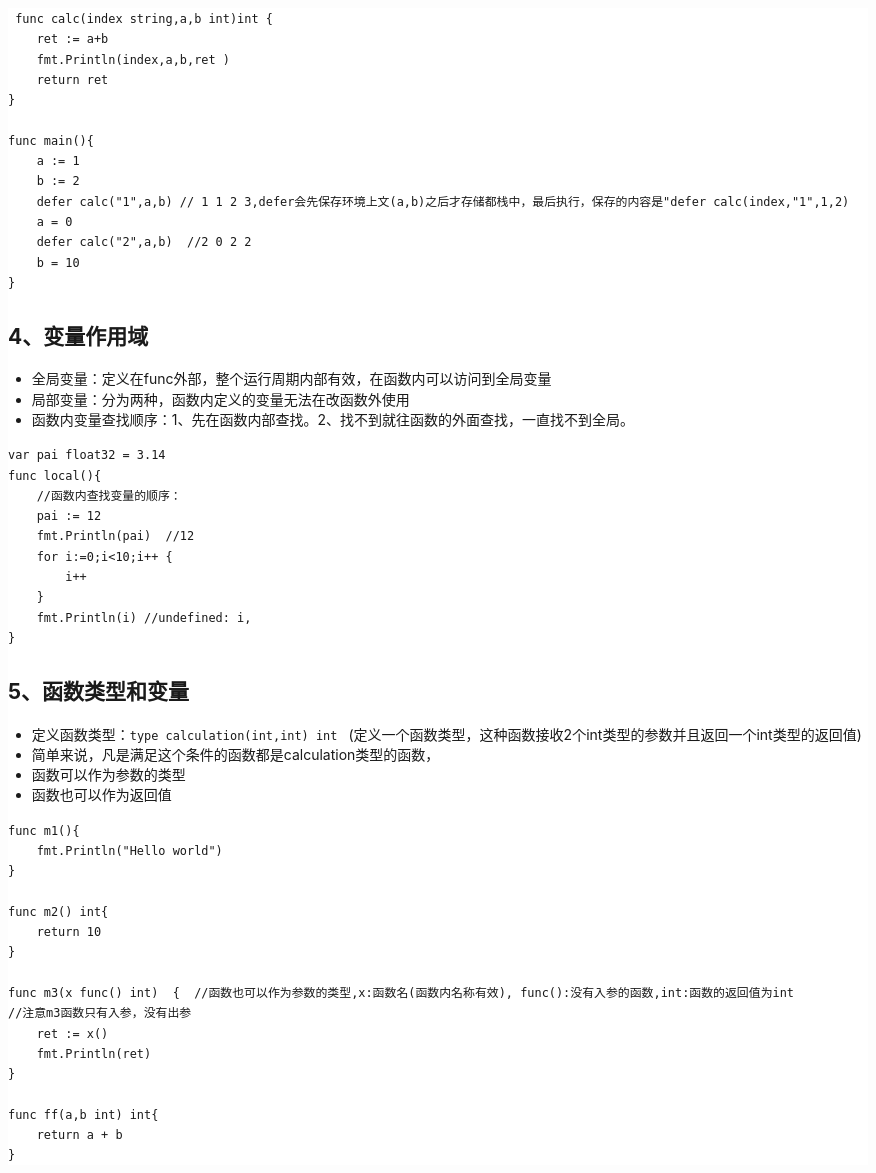 ```
 func calc(index string,a,b int)int {
	ret := a+b
	fmt.Println(index,a,b,ret )
	return ret
}

func main(){
	a := 1
	b := 2
	defer calc("1",a,b) // 1 1 2 3,defer会先保存环境上文(a,b)之后才存储都栈中，最后执行，保存的内容是"defer calc(index,"1",1,2)
	a = 0
	defer calc("2",a,b)  //2 0 2 2
	b = 10
}
```


## 4、变量作用域

- 全局变量：定义在func外部，整个运行周期内部有效，在函数内可以访问到全局变量
- 局部变量：分为两种，函数内定义的变量无法在改函数外使用
- 函数内变量查找顺序：1、先在函数内部查找。2、找不到就往函数的外面查找，一直找不到全局。

```
var pai float32 = 3.14
func local(){
	//函数内查找变量的顺序：
	pai := 12
	fmt.Println(pai)  //12
	for i:=0;i<10;i++ {
		i++
	}
	fmt.Println(i) //undefined: i,
}

```

## 5、函数类型和变量

- 定义函数类型：```type calculation(int,int) int ``` (定义一个函数类型，这种函数接收2个int类型的参数并且返回一个int类型的返回值)
- 简单来说，凡是满足这个条件的函数都是calculation类型的函数，
- 函数可以作为参数的类型
- 函数也可以作为返回值

```
func m1(){
	fmt.Println("Hello world")
}

func m2() int{
	return 10
}

func m3(x func() int)  {  //函数也可以作为参数的类型,x:函数名(函数内名称有效), func():没有入参的函数,int:函数的返回值为int
//注意m3函数只有入参，没有出参
	ret := x()
	fmt.Println(ret)
}

func ff(a,b int) int{
	return a + b
}

```
